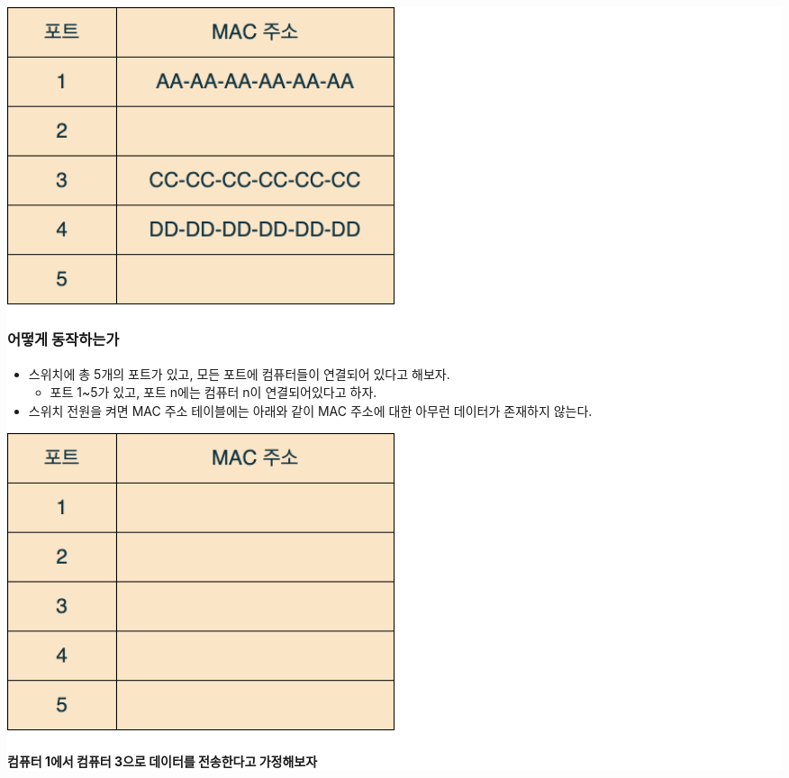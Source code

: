 <img src="../images/MAC 주소 테이블.png" width="50%">

### 어떻게 동작하는가
- 스위치에 총 5개의 포트가 있고, 모든 포트에 컴퓨터들이 연결되어 있다고 해보자.
	- 포트 1~5가 있고, 포트 n에는 컴퓨터 n이 연결되어있다고 하자.
- 스위치 전원을 켜면 MAC 주소 테이블에는 아래와 같이 MAC 주소에 대한 아무런 데이터가 존재하지 않는다.

<img src="../images/MAC 주소 테이블2.png" width="50%">

#### 컴퓨터 1에서 컴퓨터 3으로 데이터를 전송한다고 가정해보자
